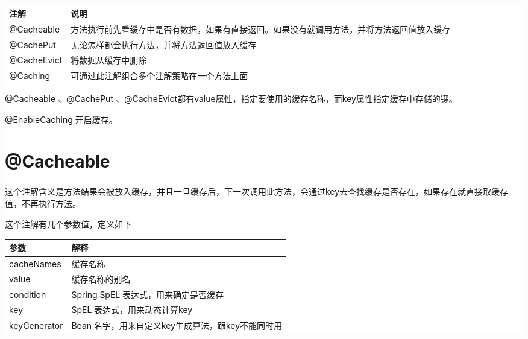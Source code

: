 <table>
<thead>
<tr>
<th style="text-align:left">注解</th>
<th style="text-align:left">说明</th>
</tr>
</thead>
<tbody>
<tr>
<td style="text-align:left">@Cacheable</td>
<td style="text-align:left">方法执行前先看缓存中是否有数据，如果有直接返回。如果没有就调用方法，并将方法返回值放入缓存</td>
</tr>
<tr>
<td style="text-align:left">@CachePut</td>
<td style="text-align:left">无论怎样都会执行方法，并将方法返回值放入缓存</td>
</tr>
<tr>
<td style="text-align:left">@CacheEvict</td>
<td style="text-align:left">将数据从缓存中删除</td>
</tr>
<tr>
<td style="text-align:left">@Caching</td>
<td style="text-align:left">可通过此注解组合多个注解策略在一个方法上面</td>
</tr>
</tbody>
</table>

@Cacheable 、@CachePut 、@CacheEvict都有value属性，指定要使用的缓存名称，而key属性指定缓存中存储的键。

@EnableCaching 开启缓存。

# @Cacheable
这个注解含义是方法结果会被放入缓存，并且一旦缓存后，下一次调用此方法，会通过key去查找缓存是否存在，如果存在就直接取缓存值，不再执行方法。

这个注解有几个参数值，定义如下
<table>
<thead>
<tr>
<th style="text-align:left">参数</th>
<th style="text-align:left">解释</th>
</tr>
</thead>
<tbody>
<tr>
<td style="text-align:left">cacheNames</td>
<td style="text-align:left">缓存名称</td>
</tr>
<tr>
<td style="text-align:left">value</td>
<td style="text-align:left">缓存名称的别名</td>
</tr>
<tr>
<td style="text-align:left">condition</td>
<td style="text-align:left">Spring SpEL 表达式，用来确定是否缓存</td>
</tr>
<tr>
<td style="text-align:left">key</td>
<td style="text-align:left">SpEL 表达式，用来动态计算key</td>
</tr>
<tr>
<td style="text-align:left">keyGenerator</td>
<td style="text-align:left">Bean 名字，用来自定义key生成算法，跟key不能同时用</td>
</tr>
<tr>